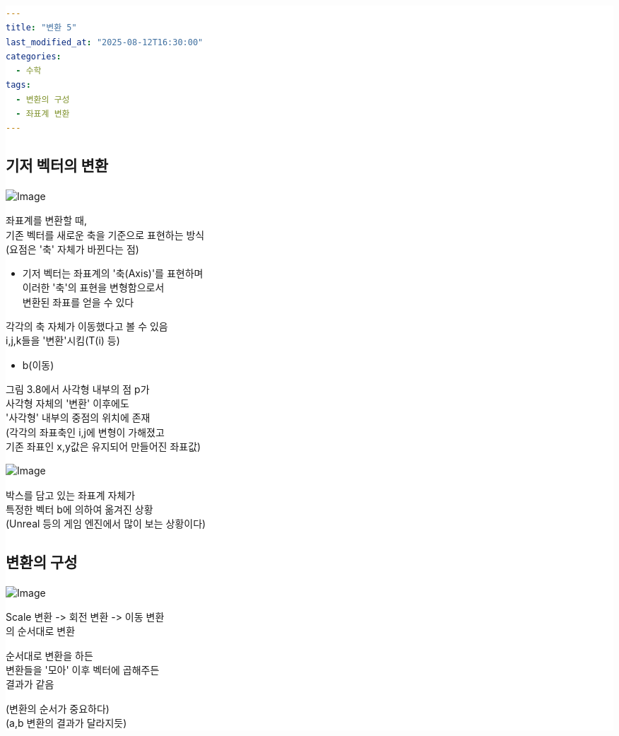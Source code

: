 ```yaml
---
title: "변환 5"
last_modified_at: "2025-08-12T16:30:00"
categories:
  - 수학
tags:
  - 변환의 구성
  - 좌표계 변환
---
```


## 기저 벡터의 변환

<img width="636" height="721" alt="Image" src="https://github.com/user-attachments/assets/cfb61585-79f7-4232-9f2a-fbd7a58be5be" /><br>

좌표계를 변환할 때,<br>
기존 벡터를 새로운 축을 기준으로 표현하는 방식<br>
(요점은 '축' 자체가 바뀐다는 점)<br>

- 기저 벡터는 좌표계의 '축(Axis)'를 표현하며<br>
  이러한 '축'의 표현을 변형함으로서<br>
  변환된 좌표를 얻을 수 있다<br>

각각의 축 자체가 이동했다고 볼 수 있음<br>
i,j,k들을 '변환'시킴(T(i) 등)<br>
+ b(이동)<br>

그림 3.8에서 사각형 내부의 점 p가<br>
사각형 자체의 '변환' 이후에도<br>
'사각형' 내부의 중점의 위치에 존재<br>
(각각의 좌표축인 i,j에 변형이 가해졌고<br>
 기존 좌표인 x,y값은 유지되어 만들어진 좌표값)<br>

<img width="680" height="698" alt="Image" src="https://github.com/user-attachments/assets/a4e3dd06-c3b0-45ad-995e-dd53c199f454" /><br>

박스를 담고 있는 좌표계 자체가<br>
특정한 벡터 b에 의하여 옮겨진 상황<br>
(Unreal 등의 게임 엔진에서 많이 보는 상황이다)<br>

## 변환의 구성

<img width="680" height="661" alt="Image" src="https://github.com/user-attachments/assets/434e4f4a-e4b5-4b3b-84af-050de5051e70" /><br>

Scale 변환 -> 회전 변환 -> 이동 변환<br>
의 순서대로 변환<br>

순서대로 변환을 하든<br>
변환들을 '모아' 이후 벡터에 곱해주든<br>
결과가 같음<br>

(변환의 순서가 중요하다)<br>
(a,b 변환의 결과가 달라지듯)<br>
